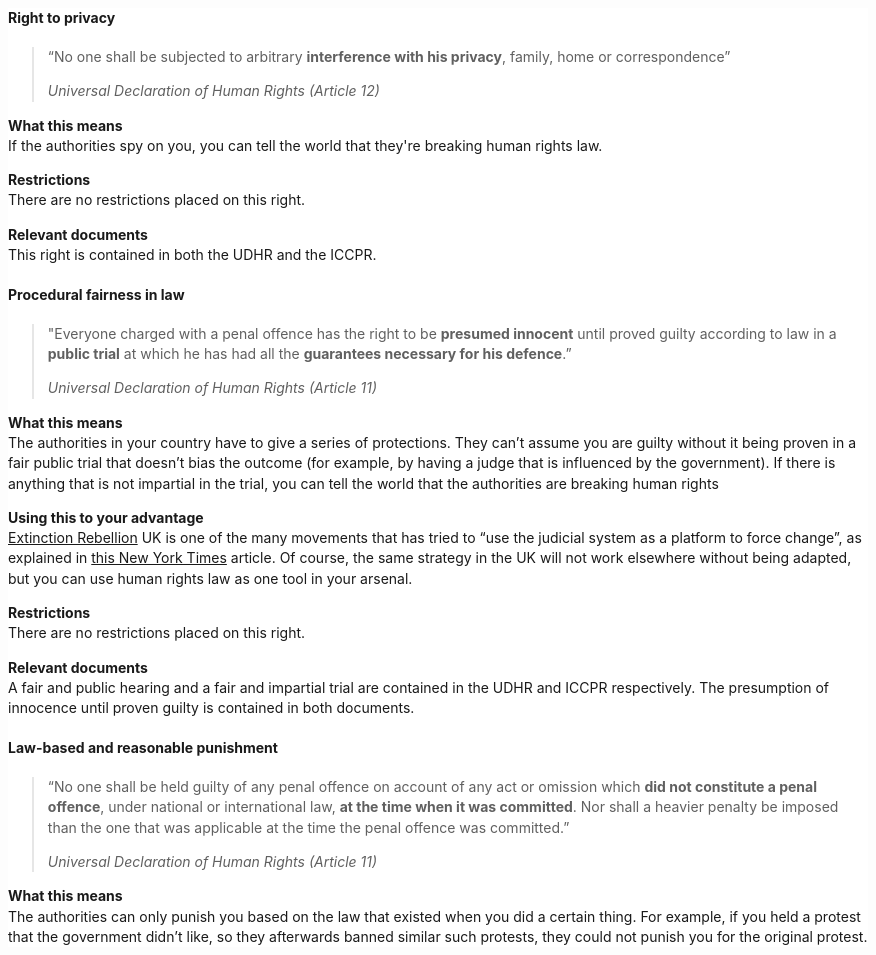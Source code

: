 #### Right to privacy

> “No one shall be subjected to arbitrary **interference with his privacy**, family, home or correspondence”
> 
> _Universal Declaration of Human Rights (Article 12)_

**What this means**  
If the authorities spy on you, you can tell the world that they're breaking human rights law.

**Restrictions**  
There are no restrictions placed on this right.

**Relevant documents**  
This right is contained in both the UDHR and the ICCPR.

#### Procedural fairness in law

> "Everyone charged with a penal offence has the right to be **presumed innocent** until proved guilty according to law in a **public trial** at which he has had all the **guarantees necessary for his defence**.”
> 
> _Universal Declaration of Human Rights (Article 11)_

**What this means**  
The authorities in your country have to give a series of protections. They can’t assume you are guilty without it being proven in a fair public trial that doesn’t bias the outcome (for example, by having a judge that is influenced by the government). If there is anything that is not impartial in the trial, you can tell the world that the authorities are breaking human rights

**Using this to your advantage**  
[Extinction Rebellion](/extinction-rebellion) UK is one of the many movements that has tried to “use the judicial system as a platform to force change”, as explained in [this New York Times](https://www.nytimes.com/2019/10/08/world/europe/extinction-rebellion-london-greta.html) article. Of course, the same strategy in the UK will not work elsewhere without being adapted, but you can use human rights law as one tool in your arsenal.

**Restrictions**  
There are no restrictions placed on this right.

**Relevant documents**  
A fair and public hearing and a fair and impartial trial are contained in the UDHR and ICCPR respectively. The presumption of innocence until proven guilty is contained in both documents.

#### Law-based and reasonable punishment

> “No one shall be held guilty of any penal offence on account of any act or omission which **did not constitute a penal offence**, under national or international law, **at the time when it was committed**. Nor shall a heavier penalty be imposed than the one that was applicable at the time the penal offence was committed.”
> 
> _Universal Declaration of Human Rights (Article 11)_

**What this means**  
The authorities can only punish you based on the law that existed when you did a certain thing. For example, if you held a protest that the government didn’t like, so they afterwards banned similar such protests, they could not punish you for the original protest.

